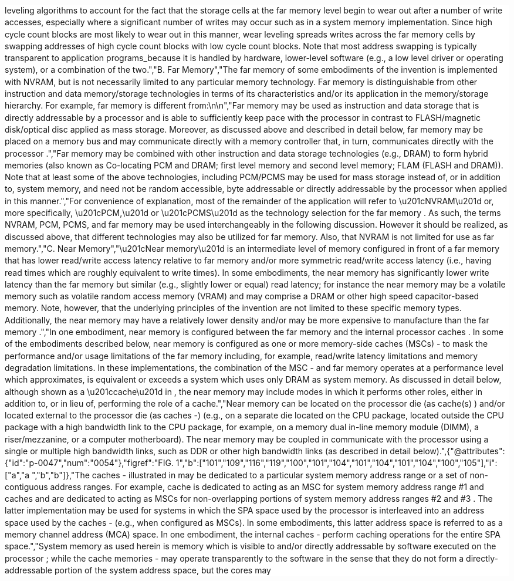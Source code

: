 leveling algorithms to account for the fact that the storage cells at the far memory level begin to wear out after a number of write accesses, especially where a significant number of writes may occur such as in a system memory implementation. Since high cycle count blocks are most likely to wear out in this manner, wear leveling spreads writes across the far memory cells by swapping addresses of high cycle count blocks with low cycle count blocks. Note that most address swapping is typically transparent to application programs_because it is handled by hardware, lower-level software (e.g., a low level driver or operating system), or a combination of the two.","B. Far Memory","The far memory  of some embodiments of the invention is implemented with NVRAM, but is not necessarily limited to any particular memory technology. Far memory  is distinguishable from other instruction and data memory\/storage technologies in terms of its characteristics and\/or its application in the memory\/storage hierarchy. For example, far memory  is different from:\n\n","Far memory  may be used as instruction and data storage that is directly addressable by a processor  and is able to sufficiently keep pace with the processor  in contrast to FLASH\/magnetic disk\/optical disc applied as mass storage. Moreover, as discussed above and described in detail below, far memory  may be placed on a memory bus and may communicate directly with a memory controller that, in turn, communicates directly with the processor .","Far memory  may be combined with other instruction and data storage technologies (e.g., DRAM) to form hybrid memories (also known as Co-locating PCM and DRAM; first level memory and second level memory; FLAM (FLASH and DRAM)). Note that at least some of the above technologies, including PCM\/PCMS may be used for mass storage instead of, or in addition to, system memory, and need not be random accessible, byte addressable or directly addressable by the processor when applied in this manner.","For convenience of explanation, most of the remainder of the application will refer to \u201cNVRAM\u201d or, more specifically, \u201cPCM,\u201d or \u201cPCMS\u201d as the technology selection for the far memory . As such, the terms NVRAM, PCM, PCMS, and far memory may be used interchangeably in the following discussion. However it should be realized, as discussed above, that different technologies may also be utilized for far memory. Also, that NVRAM is not limited for use as far memory.","C. Near Memory","\u201cNear memory\u201d  is an intermediate level of memory configured in front of a far memory  that has lower read\/write access latency relative to far memory and\/or more symmetric read\/write access latency (i.e., having read times which are roughly equivalent to write times). In some embodiments, the near memory  has significantly lower write latency than the far memory  but similar (e.g., slightly lower or equal) read latency; for instance the near memory  may be a volatile memory such as volatile random access memory (VRAM) and may comprise a DRAM or other high speed capacitor-based memory. Note, however, that the underlying principles of the invention are not limited to these specific memory types. Additionally, the near memory  may have a relatively lower density and\/or may be more expensive to manufacture than the far memory .","In one embodiment, near memory  is configured between the far memory  and the internal processor caches . In some of the embodiments described below, near memory  is configured as one or more memory-side caches (MSCs) - to mask the performance and\/or usage limitations of the far memory including, for example, read\/write latency limitations and memory degradation limitations. In these implementations, the combination of the MSC - and far memory  operates at a performance level which approximates, is equivalent or exceeds a system which uses only DRAM as system memory. As discussed in detail below, although shown as a \u201ccache\u201d in , the near memory  may include modes in which it performs other roles, either in addition to, or in lieu of, performing the role of a cache.","Near memory  can be located on the processor die (as cache(s) ) and\/or located external to the processor die (as caches -) (e.g., on a separate die located on the CPU package, located outside the CPU package with a high bandwidth link to the CPU package, for example, on a memory dual in-line memory module (DIMM), a riser\/mezzanine, or a computer motherboard). The near memory  may be coupled in communicate with the processor  using a single or multiple high bandwidth links, such as DDR or other high bandwidth links (as described in detail below).",{"@attributes":{"id":"p-0047","num":"0054"},"figref":"FIG. 1","b":["101","109","116","119","100","101","104","101","104","101","104","100","105"],"i":["a","a ","b","b"]},"The caches - illustrated in  may be dedicated to a particular system memory address range or a set of non-contiguous address ranges. For example, cache  is dedicated to acting as an MSC for system memory address range #1  and caches  and  are dedicated to acting as MSCs for non-overlapping portions of system memory address ranges #2  and #3 . The latter implementation may be used for systems in which the SPA space used by the processor  is interleaved into an address space used by the caches - (e.g., when configured as MSCs). In some embodiments, this latter address space is referred to as a memory channel address (MCA) space. In one embodiment, the internal caches - perform caching operations for the entire SPA space.","System memory as used herein is memory which is visible to and\/or directly addressable by software executed on the processor ; while the cache memories - may operate transparently to the software in the sense that they do not form a directly-addressable portion of the system address space, but the cores may